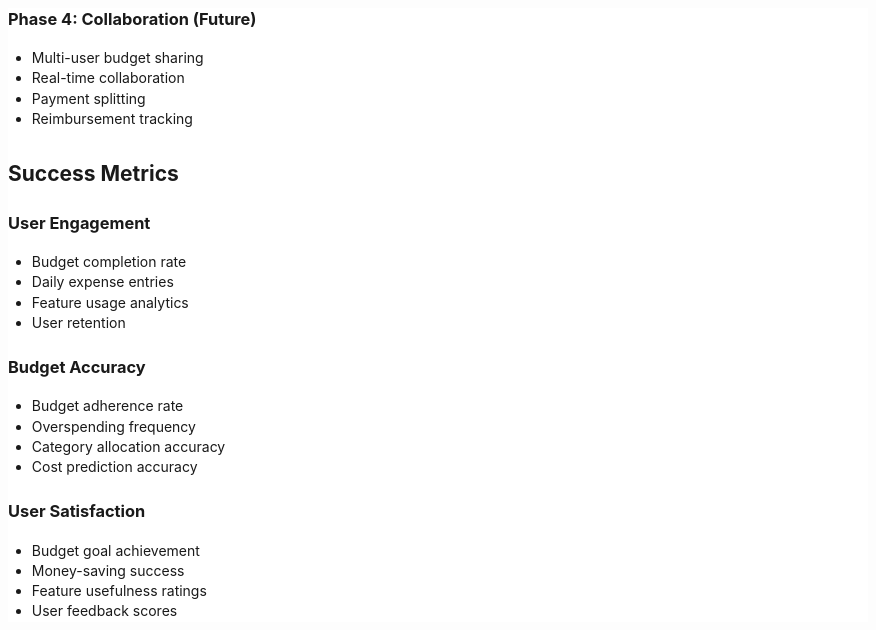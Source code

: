 ### Phase 4: Collaboration (Future)
- Multi-user budget sharing
- Real-time collaboration
- Payment splitting
- Reimbursement tracking

## Success Metrics

### User Engagement
- Budget completion rate
- Daily expense entries
- Feature usage analytics
- User retention

### Budget Accuracy
- Budget adherence rate
- Overspending frequency
- Category allocation accuracy
- Cost prediction accuracy

### User Satisfaction
- Budget goal achievement
- Money-saving success
- Feature usefulness ratings
- User feedback scores